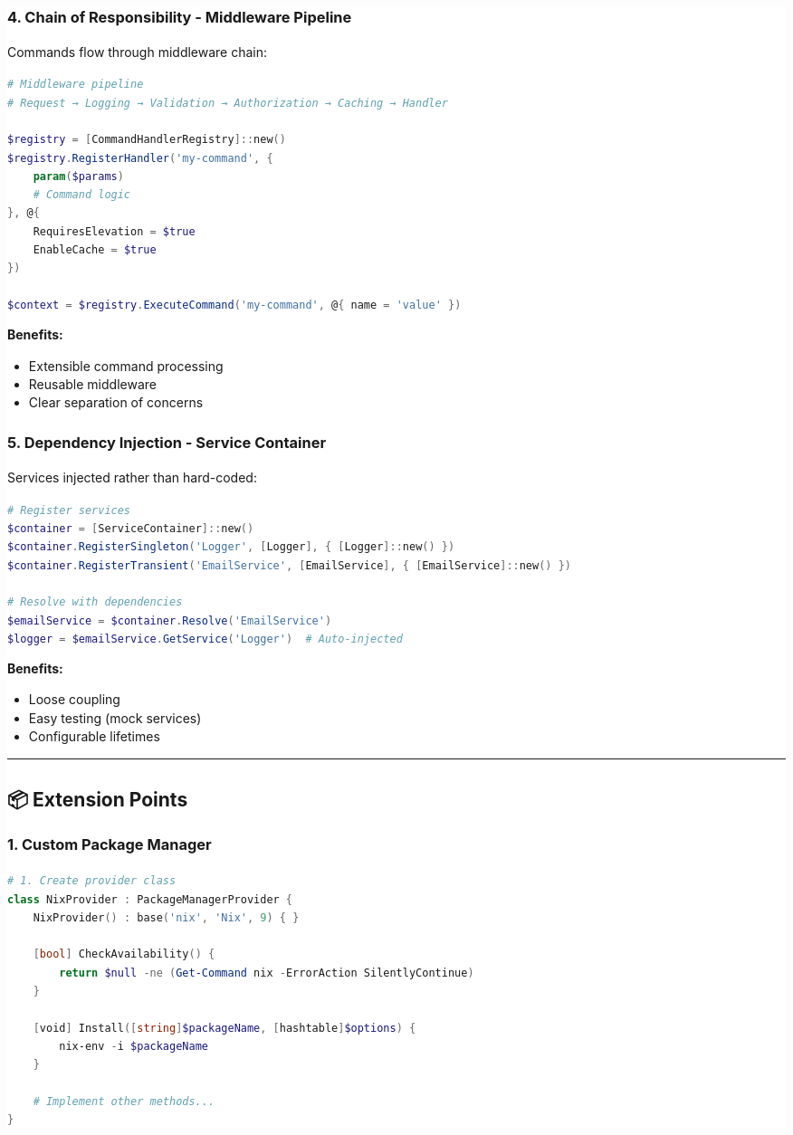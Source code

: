 ### 4. **Chain of Responsibility** - Middleware Pipeline

Commands flow through middleware chain:

```powershell
# Middleware pipeline
# Request → Logging → Validation → Authorization → Caching → Handler

$registry = [CommandHandlerRegistry]::new()
$registry.RegisterHandler('my-command', {
    param($params)
    # Command logic
}, @{
    RequiresElevation = $true
    EnableCache = $true
})

$context = $registry.ExecuteCommand('my-command', @{ name = 'value' })
```

**Benefits:**
- Extensible command processing
- Reusable middleware
- Clear separation of concerns

### 5. **Dependency Injection** - Service Container

Services injected rather than hard-coded:

```powershell
# Register services
$container = [ServiceContainer]::new()
$container.RegisterSingleton('Logger', [Logger], { [Logger]::new() })
$container.RegisterTransient('EmailService', [EmailService], { [EmailService]::new() })

# Resolve with dependencies
$emailService = $container.Resolve('EmailService')
$logger = $emailService.GetService('Logger')  # Auto-injected
```

**Benefits:**
- Loose coupling
- Easy testing (mock services)
- Configurable lifetimes

---

## 📦 Extension Points

### 1. Custom Package Manager

```powershell
# 1. Create provider class
class NixProvider : PackageManagerProvider {
    NixProvider() : base('nix', 'Nix', 9) { }
    
    [bool] CheckAvailability() {
        return $null -ne (Get-Command nix -ErrorAction SilentlyContinue)
    }
    
    [void] Install([string]$packageName, [hashtable]$options) {
        nix-env -i $packageName
    }
    
    # Implement other methods...
}
```